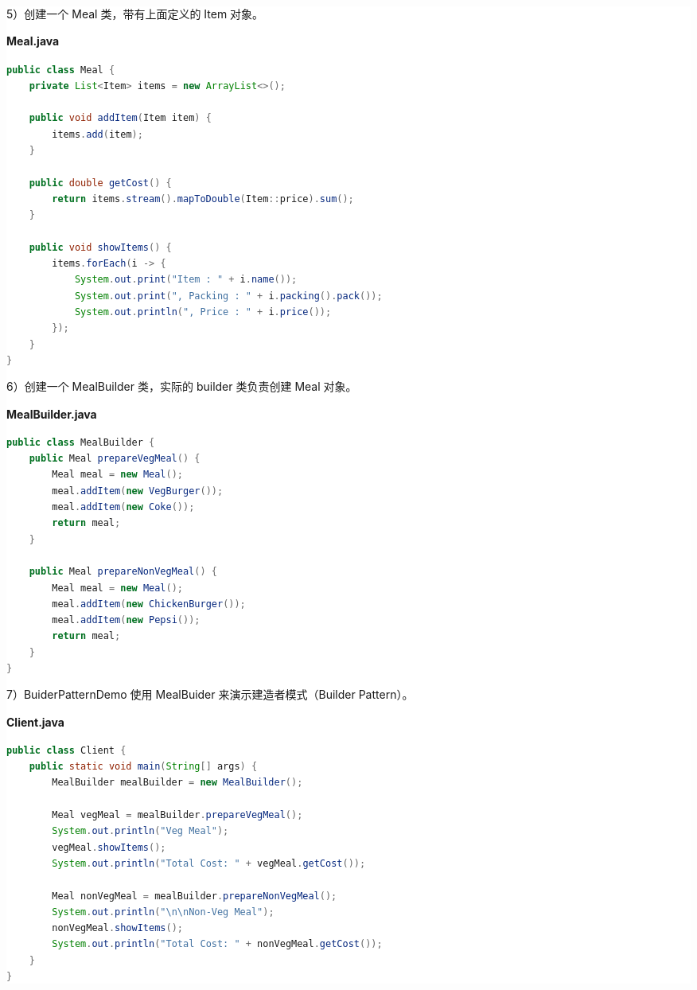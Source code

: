 5）创建一个 Meal 类，带有上面定义的 Item 对象。

**Meal.java**

```java
public class Meal {
    private List<Item> items = new ArrayList<>();

    public void addItem(Item item) {
        items.add(item);
    }

    public double getCost() {
        return items.stream().mapToDouble(Item::price).sum();
    }

    public void showItems() {
        items.forEach(i -> {
            System.out.print("Item : " + i.name());
            System.out.print(", Packing : " + i.packing().pack());
            System.out.println(", Price : " + i.price());
        });
    }
}
```

6）创建一个 MealBuilder 类，实际的 builder 类负责创建 Meal 对象。

**MealBuilder.java**

```java
public class MealBuilder {
    public Meal prepareVegMeal() {
        Meal meal = new Meal();
        meal.addItem(new VegBurger());
        meal.addItem(new Coke());
        return meal;
    }

    public Meal prepareNonVegMeal() {
        Meal meal = new Meal();
        meal.addItem(new ChickenBurger());
        meal.addItem(new Pepsi());
        return meal;
    }
}
```

7）BuiderPatternDemo 使用 MealBuider 来演示建造者模式（Builder Pattern）。

**Client.java**

```java
public class Client {
    public static void main(String[] args) {
        MealBuilder mealBuilder = new MealBuilder();

        Meal vegMeal = mealBuilder.prepareVegMeal();
        System.out.println("Veg Meal");
        vegMeal.showItems();
        System.out.println("Total Cost: " + vegMeal.getCost());

        Meal nonVegMeal = mealBuilder.prepareNonVegMeal();
        System.out.println("\n\nNon-Veg Meal");
        nonVegMeal.showItems();
        System.out.println("Total Cost: " + nonVegMeal.getCost());
    }
}
```